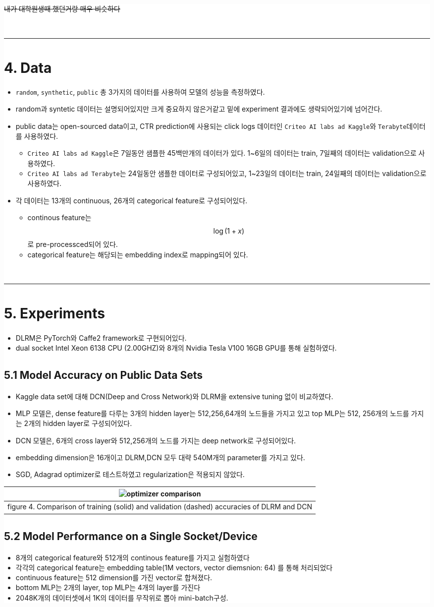 ~~내가 대학원생때 했던거랑 매우 비슷하다~~

<br/>

---

# 4. Data

- `random`, `synthetic`, `public` 총 3가지의 데이터를 사용하여 모델의 성능을 측정하였다.

- random과 syntetic 데이터는 설명되어있지만 크게 중요하지 않은거같고 밑에 experiment 결과에도 생략되어있기에 넘어간다. 

- public data는 open-sourced data이고, CTR prediction에 사용되는 click logs 데이터인 `Criteo AI labs ad Kaggle`와 `Terabyte`데이터를 사용하였다. 
  - `Criteo AI labs ad Kaggle`은 7일동안 샘플한 45백만개의 데이터가 있다. 1~6일의 데이터는 train, 7일째의 데이터는 validation으로 사용하였다.
  - `Criteo AI labs ad Terabyte`는 24일동안 샘플한 데이터로 구성되어있고, 1~23일의 데이터는 train, 24일째의 데이터는 validation으로 사용하였다.

- 각 데이터는 13개의 continuous, 26개의 categorical feature로 구성되어있다. 
  - continous feature는 $$\log(1+x)$$로 pre-processced되어 있다.
  - categorical feature는 해당되는 embedding index로 mapping되어 있다.

<br/>

--- 

# 5. Experiments

- DLRM은 PyTorch와 Caffe2 framework로 구현되어있다.
- dual socket Intel Xeon 6138 CPU (2.00GHZ)와 8개의 Nvidia Tesla V100 16GB GPU를 통해 실험하였다.

## 5.1 Model Accuracy on Public Data Sets

- Kaggle data set에 대해 DCN(Deep and Cross Network)와 DLRM을 extensive tuning 없이 비교하였다.

- MLP 모델은, dense feature를 다루는 3개의 hidden layer는 512,256,64개의 노드들을 가지고 있고 top MLP는 512, 256개의 노드를 가지는 2개의 hidden layer로 구성되어있다.

- DCN 모델은, 6개의 cross layer와 512,256개의 노드를 가지는 deep network로 구성되어있다. 

- embedding dimension은 16개이고 DLRM,DCN 모두 대략 540M개의 parameter를 가지고 있다.

- SGD, Adagrad optimizer로 테스트하였고 regularization은 적용되지 않았다.

|![optimizer comparison](https://swha0105.github.io/assets/ml/img/DLRM_fig3.png)  
|:--:| 
| figure 4. Comparison of training (solid) and validation (dashed) accuracies of DLRM and DCN |  

## 5.2 Model Performance on a Single Socket/Device



- 8개의 categorical feature와 512개의 continous feature를 가지고 실험하였다
- 각각의 categorical feature는 embedding table(1M vectors, vector diemsnion: 64) 를 통해 처리되었다
- continuous feature는 512 dimension를 가진 vector로 합쳐졌다.
- bottom MLP는 2개의 layer, top MLP는 4개의 layer를 가진다
- 2048K개의 데이터셋에서 1K의 데이터를 무작위로 뽑아 mini-batch구성.
